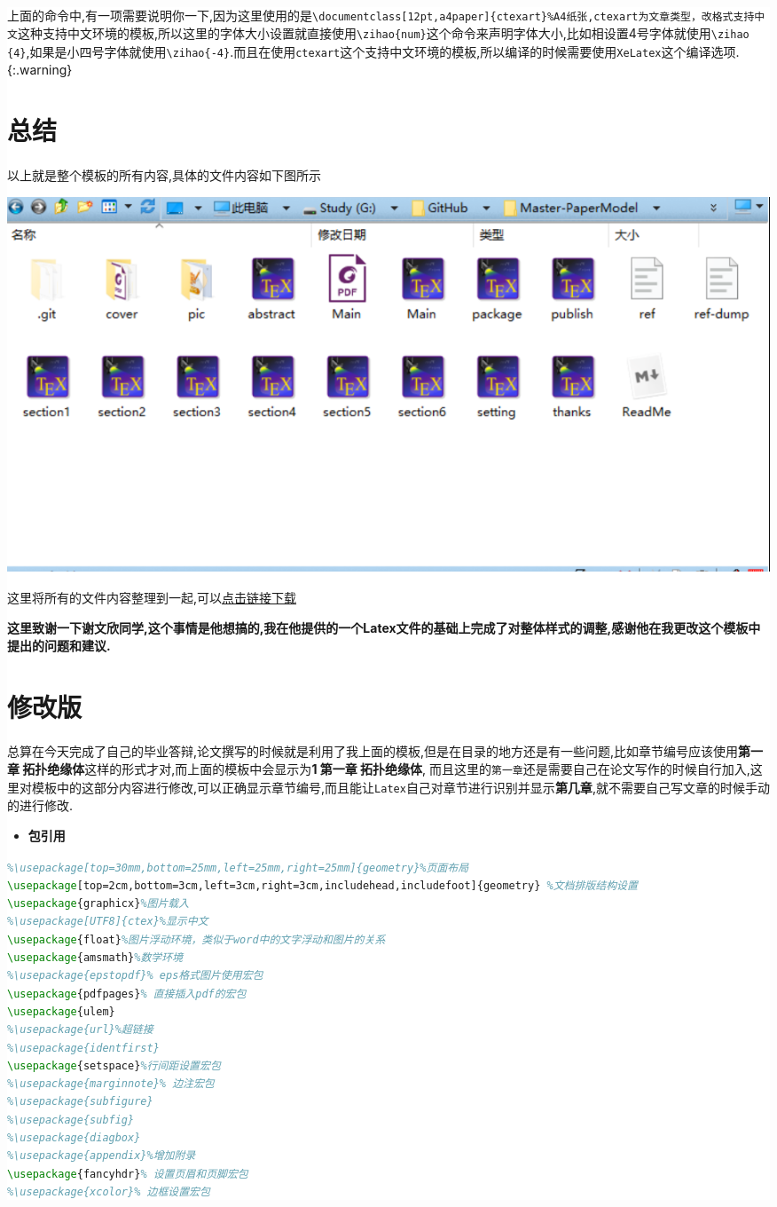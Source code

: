 上面的命令中,有一项需要说明你一下,因为这里使用的是`\documentclass[12pt,a4paper]{ctexart}%A4纸张,ctexart为文章类型，改格式支持中文`这种支持中文环境的模板,所以这里的字体大小设置就直接使用`\zihao{num}`这个命令来声明字体大小,比如相设置4号字体就使用`\zihao{4}`,如果是小四号字体就使用`\zihao{-4}`.而且在使用`ctexart`这个支持中文环境的模板,所以编译的时候需要使用`XeLatex`这个编译选项.
{:.warning}

# 总结
以上就是整个模板的所有内容,具体的文件内容如下图所示  

![png](/assets/images/latex/content.png)



这里将所有的文件内容整理到一起,可以[点击链接下载]()

**这里致谢一下谢文欣同学,这个事情是他想搞的,我在他提供的一个Latex文件的基础上完成了对整体样式的调整,感谢他在我更改这个模板中提出的问题和建议.**

# 修改版
总算在今天完成了自己的毕业答辩,论文撰写的时候就是利用了我上面的模板,但是在目录的地方还是有一些问题,比如章节编号应该使用**第一章 拓扑绝缘体**这样的形式才对,而上面的模板中会显示为**1 第一章 拓扑绝缘体**, 而且这里的`第一章`还是需要自己在论文写作的时候自行加入,这里对模板中的这部分内容进行修改,可以正确显示章节编号,而且能让`Latex`自己对章节进行识别并显示**第几章**,就不需要自己写文章的时候手动的进行修改.
- **包引用**

```latex
%\usepackage[top=30mm,bottom=25mm,left=25mm,right=25mm]{geometry}%页面布局
\usepackage[top=2cm,bottom=3cm,left=3cm,right=3cm,includehead,includefoot]{geometry} %文档排版结构设置
\usepackage{graphicx}%图片载入
%\usepackage[UTF8]{ctex}%显示中文
\usepackage{float}%图片浮动环境，类似于word中的文字浮动和图片的关系
\usepackage{amsmath}%数学环境
%\usepackage{epstopdf}% eps格式图片使用宏包
\usepackage{pdfpages}% 直接插入pdf的宏包
\usepackage{ulem}
%\usepackage{url}%超链接
%\usepackage{identfirst}
\usepackage{setspace}%行间距设置宏包
%\usepackage{marginnote}% 边注宏包
%\usepackage{subfigure}
%\usepackage{subfig}
%\usepackage{diagbox}
%\usepackage{appendix}%增加附录
\usepackage{fancyhdr}% 设置页眉和页脚宏包
%\usepackage{xcolor}% 边框设置宏包
```